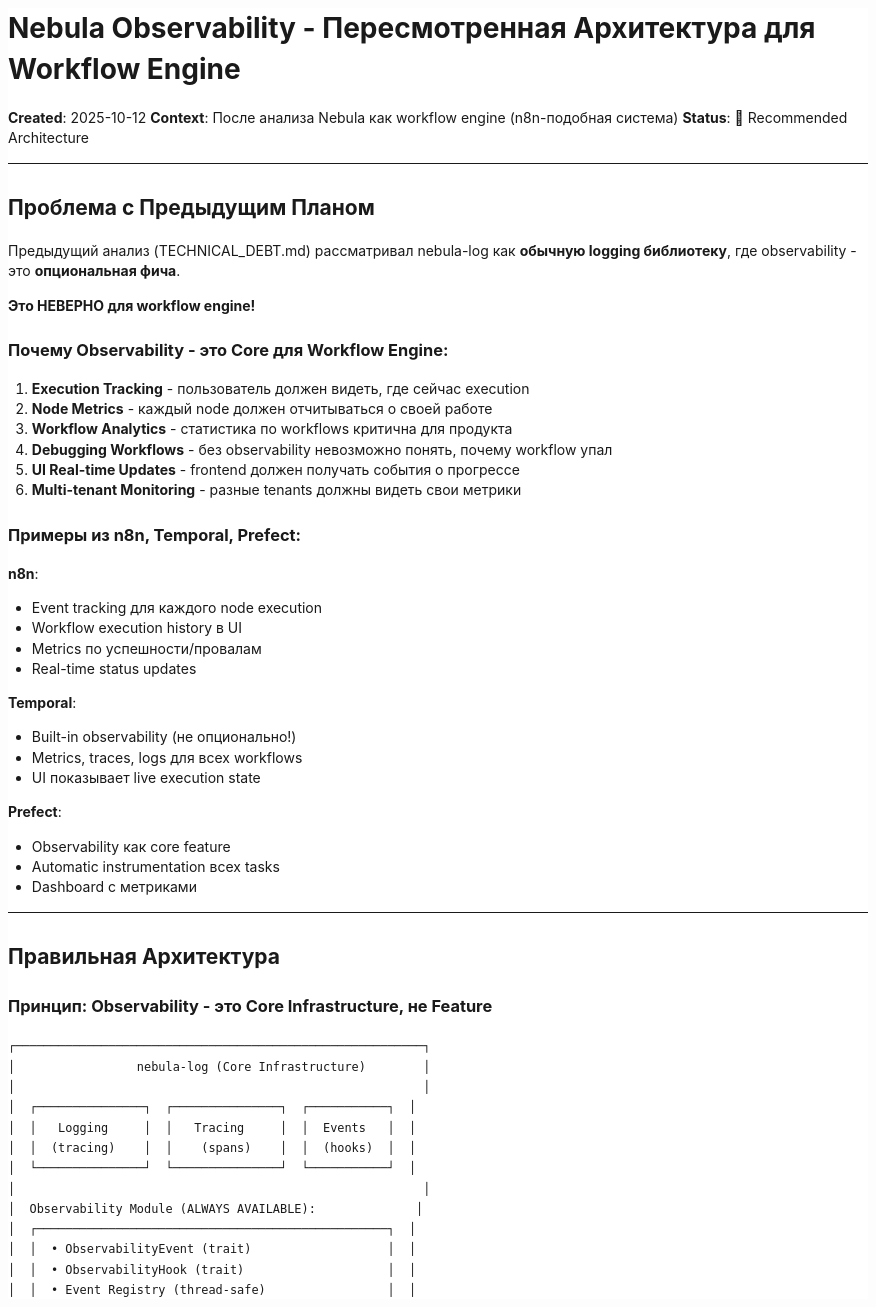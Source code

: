 # Nebula Observability - Пересмотренная Архитектура для Workflow Engine

**Created**: 2025-10-12
**Context**: После анализа Nebula как workflow engine (n8n-подобная система)
**Status**: 🎯 Recommended Architecture

---

## Проблема с Предыдущим Планом

Предыдущий анализ (TECHNICAL_DEBT.md) рассматривал nebula-log как **обычную logging библиотеку**, где observability - это **опциональная фича**.

**Это НЕВЕРНО для workflow engine!**

### Почему Observability - это Core для Workflow Engine:

1. **Execution Tracking** - пользователь должен видеть, где сейчас execution
2. **Node Metrics** - каждый node должен отчитываться о своей работе
3. **Workflow Analytics** - статистика по workflows критична для продукта
4. **Debugging Workflows** - без observability невозможно понять, почему workflow упал
5. **UI Real-time Updates** - frontend должен получать события о прогрессе
6. **Multi-tenant Monitoring** - разные tenants должны видеть свои метрики

### Примеры из n8n, Temporal, Prefect:

**n8n**:
- Event tracking для каждого node execution
- Workflow execution history в UI
- Metrics по успешности/провалам
- Real-time status updates

**Temporal**:
- Built-in observability (не опционально!)
- Metrics, traces, logs для всех workflows
- UI показывает live execution state

**Prefect**:
- Observability как core feature
- Automatic instrumentation всех tasks
- Dashboard с метриками

---

## Правильная Архитектура

### Принцип: Observability - это Core Infrastructure, не Feature

```
┌─────────────────────────────────────────────────────────┐
│                 nebula-log (Core Infrastructure)        │
│                                                         │
│  ┌───────────────┐  ┌───────────────┐  ┌───────────┐  │
│  │   Logging     │  │   Tracing     │  │  Events   │  │
│  │  (tracing)    │  │    (spans)    │  │  (hooks)  │  │
│  └───────────────┘  └───────────────┘  └───────────┘  │
│                                                         │
│  Observability Module (ALWAYS AVAILABLE):              │
│  ┌─────────────────────────────────────────────────┐  │
│  │  • ObservabilityEvent (trait)                   │  │
│  │  • ObservabilityHook (trait)                    │  │
│  │  • Event Registry (thread-safe)                 │  │
```